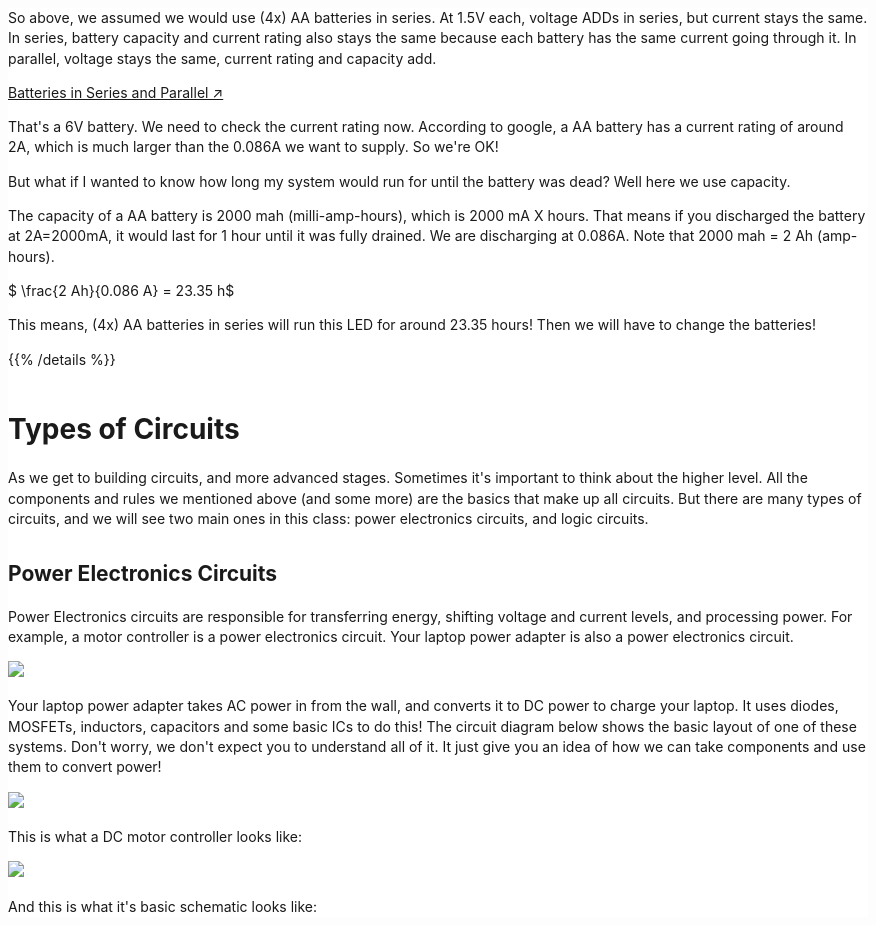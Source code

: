 So above, we assumed we would use (4x) AA batteries in series. At 1.5V each, voltage ADDs in series, but current stays the same. In series, battery capacity and current rating also stays the same because each battery has the same current going through it. In parallel, voltage stays the same, current rating and capacity add.

[Batteries in Series and Parallel ↗](https://www.youtube.com/watch?v=ytEf1hJFn4I)

That's a 6V battery. We need to check the current rating now. According to google, a AA battery has a current rating of around 2A, which is much larger than the 0.086A we want to supply. So we're OK! 

But what if I wanted to know how long my system would run for until the battery was dead? Well here we use capacity. 

The capacity of a AA battery is 2000 mah (milli-amp-hours), which is 2000 mA X hours. That means if you discharged the battery at 2A=2000mA, it would last for 1 hour until it was fully drained. We are discharging at 0.086A. Note that 2000 mah = 2 Ah (amp-hours).

$ \frac{2 Ah}{0.086 A} = 23.35 h$

This means, (4x) AA batteries in series will run this LED for around 23.35 hours! Then we will have to change the batteries!

{{% /details %}}

<div class="mt-12"></div>

# Types of Circuits

As we get to building circuits, and more advanced stages. Sometimes it's important to think about the higher level. All the components and rules we mentioned above (and some more) are the basics that make up all circuits. But there are many types of circuits, and we will see two main ones in this class: power electronics circuits, and logic circuits.

## Power Electronics Circuits

Power Electronics circuits are responsible for transferring energy, shifting voltage and current levels, and processing power. For example, a motor controller is a power electronics circuit. Your laptop power adapter is also a power electronics circuit.

![](https://i5.walmartimages.com/asr/f96e2c8b-491d-40fc-9bde-8835c3c2801d.0d1a4cc2d8fba4eb749177047ef9a6d9.jpeg?odnHeight=768&odnWidth=768&odnBg=FFFFFF)

Your laptop power adapter takes AC power in from the wall, and converts it to DC power to charge your laptop. It uses diodes, MOSFETs, inductors, capacitors and some basic ICs to do this! The circuit diagram below shows the basic layout of one of these systems. Don't worry, we don't expect you to understand all of it. It just give you an idea of how we can take components and use them to convert power! 

![](https://www.researchgate.net/publication/232503803/figure/fig2/AS:300593114566657@1448678391105/The-schematic-diagram-of-the-power-supply-unit-is-shown-below.png)

This is what a DC motor controller looks like:

![](https://www.basicmicro.com/thumbnail.asp?file=https://www.basicmicro.com/cdn-cgi/image/quality%3D85/assets/images/MC30_right_small.jpg&maxx=800&maxy=0)

And this is what it's basic schematic looks like:
